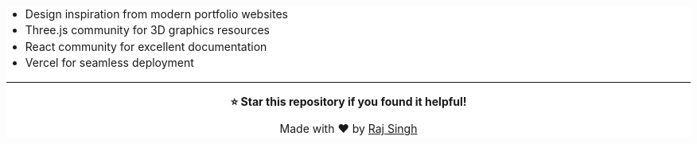 - Design inspiration from modern portfolio websites
- Three.js community for 3D graphics resources
- React community for excellent documentation
- Vercel for seamless deployment

---

<div align="center">

**⭐ Star this repository if you found it helpful!**

Made with ❤️ by [Raj Singh](https://rajsingh73.vercel.app/)

</div>
